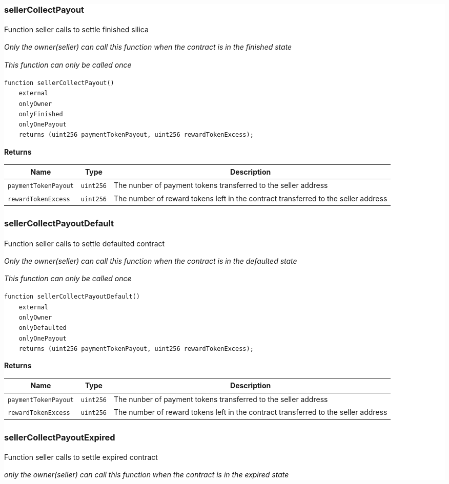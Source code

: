 
### sellerCollectPayout

Function seller calls to settle finished silica

*Only the owner(seller) can call this function when the contract is in the finished state*

*This function can only be called once*


```solidity
function sellerCollectPayout()
    external
    onlyOwner
    onlyFinished
    onlyOnePayout
    returns (uint256 paymentTokenPayout, uint256 rewardTokenExcess);
```
**Returns**

|Name|Type|Description|
|----|----|-----------|
|`paymentTokenPayout`|`uint256`|The nunber of payment tokens transferred to the seller address|
|`rewardTokenExcess`|`uint256`|The number of reward tokens left in the contract transferred to the seller address|


### sellerCollectPayoutDefault

Function seller calls to settle defaulted contract

*Only the owner(seller) can call this function when the contract is in the defaulted state*

*This function can only be called once*


```solidity
function sellerCollectPayoutDefault()
    external
    onlyOwner
    onlyDefaulted
    onlyOnePayout
    returns (uint256 paymentTokenPayout, uint256 rewardTokenExcess);
```
**Returns**

|Name|Type|Description|
|----|----|-----------|
|`paymentTokenPayout`|`uint256`|The nunber of payment tokens transferred to the seller address|
|`rewardTokenExcess`|`uint256`|The number of reward tokens left in the contract transferred to the seller address|


### sellerCollectPayoutExpired

Function seller calls to settle expired contract

*only the owner(seller) can call this function when the contract is in the expired state*

